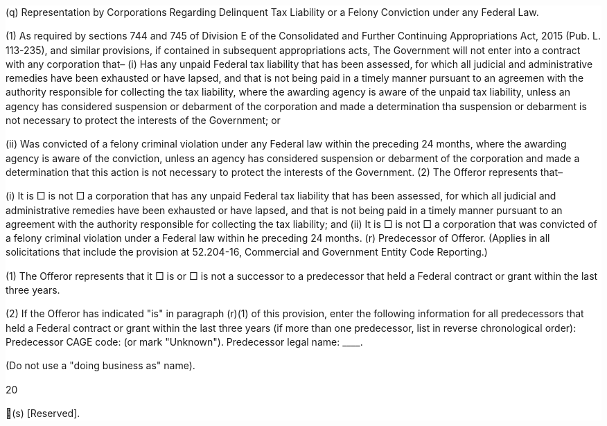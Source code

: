 (q) Representation by Corporations Regarding Delinquent Tax Liability or a Felony Conviction under any Federal Law.

(1) As required by sections 744 and 745 of Division E of the Consolidated and Further Continuing
Appropriations Act, 2015 (Pub. L. 113-235), and similar provisions, if contained in subsequent appropriations acts, The
Government will not enter into a contract with any corporation that–
(i) Has any unpaid Federal tax liability that has been assessed, for which all judicial and administrative
remedies have been exhausted or have lapsed, and that is not being paid in a timely manner pursuant to an agreemen
with the authority responsible for collecting the tax liability, where the awarding agency is aware of the unpaid tax
liability, unless an agency has considered suspension or debarment of the corporation and made a determination tha
suspension or debarment is not necessary to protect the interests of the Government; or

(ii) Was convicted of a felony criminal violation under any Federal law within the preceding 24 months,
where the awarding agency is aware of the conviction, unless an agency has considered suspension or debarment of the
corporation and made a determination that this action is not necessary to protect the interests of the Government.
(2) The Offeror represents that–

(i) It is □ is not □ a corporation that has any unpaid Federal tax liability that has been assessed, for which all
judicial and administrative remedies have been exhausted or have lapsed, and that is not being paid in a timely manner
pursuant to an agreement with the authority responsible for collecting the tax liability; and
(ii) It is □ is not □ a corporation that was convicted of a felony criminal violation under a Federal law within
he preceding 24 months.
(r) Predecessor of Offeror. (Applies in all solicitations that include the provision at 52.204-16, Commercial and
Government Entity Code Reporting.)

(1) The Offeror represents that it □ is or □ is not a successor to a predecessor that held a Federal contract or
grant within the last three years.

(2) If the Offeror has indicated "is" in paragraph (r)(1) of this provision, enter the following information for all
predecessors that held a Federal contract or grant within the last three years (if more than one predecessor, list in
reverse chronological order):
Predecessor CAGE code: (or mark "Unknown").
Predecessor legal name: ____.

(Do not use a "doing business as" name).

20

(s) [Reserved].
